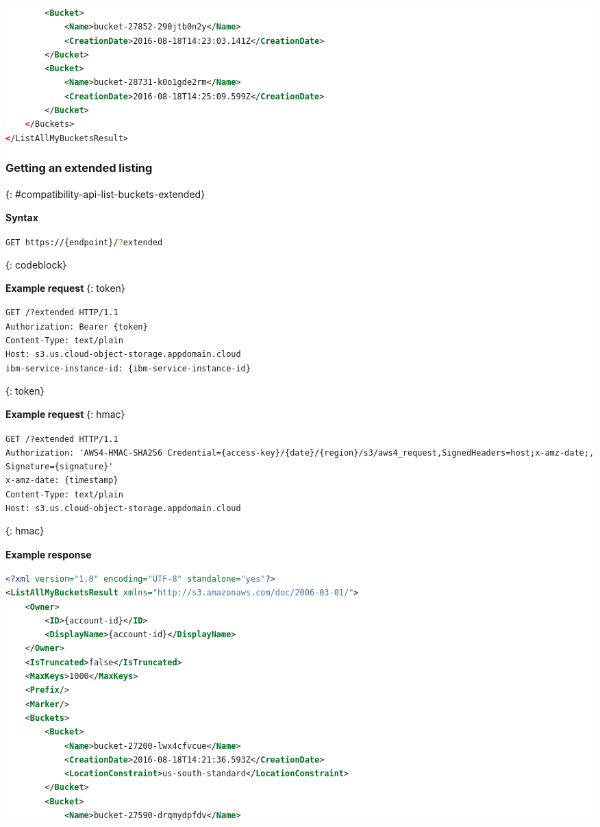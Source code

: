 ```xml
        <Bucket>
            <Name>bucket-27852-290jtb0n2y</Name>
            <CreationDate>2016-08-18T14:23:03.141Z</CreationDate>
        </Bucket>
        <Bucket>
            <Name>bucket-28731-k0o1gde2rm</Name>
            <CreationDate>2016-08-18T14:25:09.599Z</CreationDate>
        </Bucket>
    </Buckets>
</ListAllMyBucketsResult>
```

### Getting an extended listing
{: #compatibility-api-list-buckets-extended}

**Syntax**

```sh
GET https://{endpoint}/?extended
```
{: codeblock}

**Example request**
{: token}

```http
GET /?extended HTTP/1.1
Authorization: Bearer {token}
Content-Type: text/plain
Host: s3.us.cloud-object-storage.appdomain.cloud
ibm-service-instance-id: {ibm-service-instance-id}
```
{: token}

**Example request**
{: hmac}

```http
GET /?extended HTTP/1.1
Authorization: 'AWS4-HMAC-SHA256 Credential={access-key}/{date}/{region}/s3/aws4_request,SignedHeaders=host;x-amz-date;,Signature={signature}'
x-amz-date: {timestamp}
Content-Type: text/plain
Host: s3.us.cloud-object-storage.appdomain.cloud
```
{: hmac}

**Example response**

```xml
<?xml version="1.0" encoding="UTF-8" standalone="yes"?>
<ListAllMyBucketsResult xmlns="http://s3.amazonaws.com/doc/2006-03-01/">
    <Owner>
        <ID>{account-id}</ID>
        <DisplayName>{account-id}</DisplayName>
    </Owner>
    <IsTruncated>false</IsTruncated>
    <MaxKeys>1000</MaxKeys>
    <Prefix/>
    <Marker/>
    <Buckets>
        <Bucket>
            <Name>bucket-27200-lwx4cfvcue</Name>
            <CreationDate>2016-08-18T14:21:36.593Z</CreationDate>
            <LocationConstraint>us-south-standard</LocationConstraint>
        </Bucket>
        <Bucket>
            <Name>bucket-27590-drqmydpfdv</Name>
```